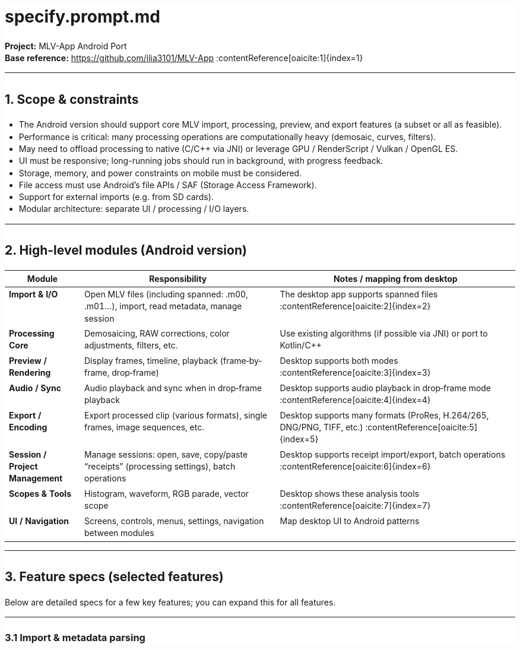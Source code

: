 # specify.prompt.md  
**Project:** MLV-App Android Port  
**Base reference:** https://github.com/ilia3101/MLV-App :contentReference[oaicite:1]{index=1}  

---

## 1. Scope & constraints

- The Android version should support core MLV import, processing, preview, and export features (a subset or all as feasible).  
- Performance is critical: many processing operations are computationally heavy (demosaic, curves, filters).  
- May need to offload processing to native (C/C++ via JNI) or leverage GPU / RenderScript / Vulkan / OpenGL ES.  
- UI must be responsive; long-running jobs should run in background, with progress feedback.  
- Storage, memory, and power constraints on mobile must be considered.  
- File access must use Android’s file APIs / SAF (Storage Access Framework).  
- Support for external imports (e.g. from SD cards).  
- Modular architecture: separate UI / processing / I/O layers.

---

## 2. High-level modules (Android version)

| Module | Responsibility | Notes / mapping from desktop |
|---|------------------|-------------------------------|
| **Import & I/O** | Open MLV files (including spanned: .m00, .m01…), import, read metadata, manage session | The desktop app supports spanned files :contentReference[oaicite:2]{index=2} |
| **Processing Core** | Demosaicing, RAW corrections, color adjustments, filters, etc. | Use existing algorithms (if possible via JNI) or port to Kotlin/C++ |
| **Preview / Rendering** | Display frames, timeline, playback (frame‐by‐frame, drop‐frame) | Desktop supports both modes :contentReference[oaicite:3]{index=3} |
| **Audio / Sync** | Audio playback and sync when in drop‐frame playback | Desktop supports audio playback in drop‐frame mode :contentReference[oaicite:4]{index=4} |
| **Export / Encoding** | Export processed clip (various formats), single frames, image sequences, etc. | Desktop supports many formats (ProRes, H.264/265, DNG/PNG, TIFF, etc.) :contentReference[oaicite:5]{index=5} |
| **Session / Project Management** | Manage sessions: open, save, copy/paste “receipts” (processing settings), batch operations | Desktop supports receipt import/export, batch operations :contentReference[oaicite:6]{index=6} |
| **Scopes & Tools** | Histogram, waveform, RGB parade, vector scope | Desktop shows these analysis tools :contentReference[oaicite:7]{index=7} |
| **UI / Navigation** | Screens, controls, menus, settings, navigation between modules | Map desktop UI to Android patterns |

---

## 3. Feature specs (selected features)

Below are detailed specs for a few key features; you can expand this for all features.

---

### 3.1 Import & metadata parsing
